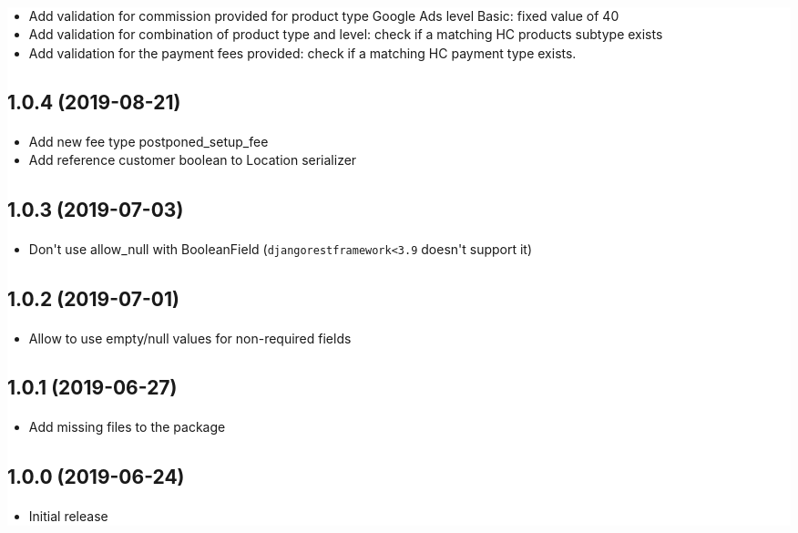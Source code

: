 * Add validation for commission provided for product type Google Ads level Basic: fixed value of 40
* Add validation for combination of product type and level: check if a matching HC products subtype exists
* Add validation for the payment fees provided: check if a matching HC payment type exists.


## 1.0.4 (2019-08-21)

* Add new fee type postponed_setup_fee
* Add reference customer boolean to Location serializer

## 1.0.3 (2019-07-03)

* Don't use allow_null with BooleanField (`djangorestframework<3.9` doesn't support it)


## 1.0.2 (2019-07-01)

* Allow to use empty/null values for non-required fields


## 1.0.1 (2019-06-27)

* Add missing files to the package


## 1.0.0 (2019-06-24)

* Initial release
